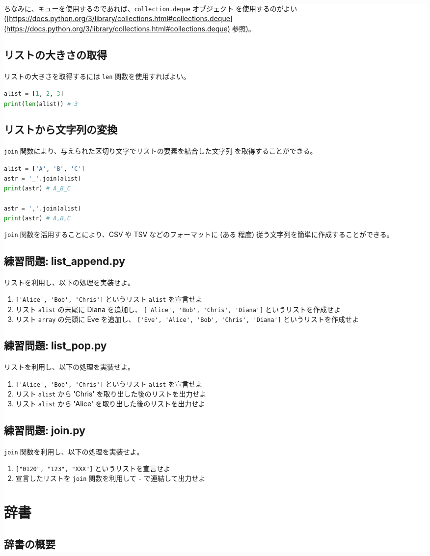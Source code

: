 ちなみに、キューを使用するのであれば、`collection.deque` オブジェクト
を使用するのがよい ([https://docs.python.org/3/library/collections.html#collections.deque](https://docs.python.org/3/library/collections.html#collections.deque) 参照)。

## リストの大きさの取得

リストの大きさを取得するには `len` 関数を使用すればよい。

```python
alist = [1, 2, 3]
print(len(alist)) # 3
```

## リストから文字列の変換

`join` 関数により、与えられた区切り文字でリストの要素を結合した文字列
を取得することができる。

```python
alist = ['A', 'B', 'C']
astr = '_'.join(alist)
print(astr) # A_B_C

astr = ','.join(alist)
print(astr) # A,B,C
```

`join` 関数を活用することにより、CSV や TSV などのフォーマットに (ある
程度) 従う文字列を簡単に作成することができる。

## 練習問題: list_append.py

リストを利用し、以下の処理を実装せよ。

1. `['Alice', 'Bob', 'Chris']` というリスト `alist` を宣言せよ
2. リスト `alist` の末尾に Diana を追加し、 `['Alice', 'Bob', 'Chris', 'Diana']` というリストを作成せよ
3. リスト `array` の先頭に Eve を追加し、 `['Eve', 'Alice', 'Bob', 'Chris', 'Diana']` というリストを作成せよ

## 練習問題: list_pop.py

リストを利用し、以下の処理を実装せよ。

1. `['Alice', 'Bob', 'Chris']` というリスト `alist` を宣言せよ
2. リスト `alist` から 'Chris' を取り出した後のリストを出力せよ
3. リスト `alist` から 'Alice' を取り出した後のリストを出力せよ

## 練習問題: join.py

`join` 関数を利用し、以下の処理を実装せよ。

1. `["0120", "123", "XXX"]` というリストを宣言せよ
2. 宣言したリストを `join` 関数を利用して `-` で連結して出力せよ

# 辞書
## 辞書の概要
